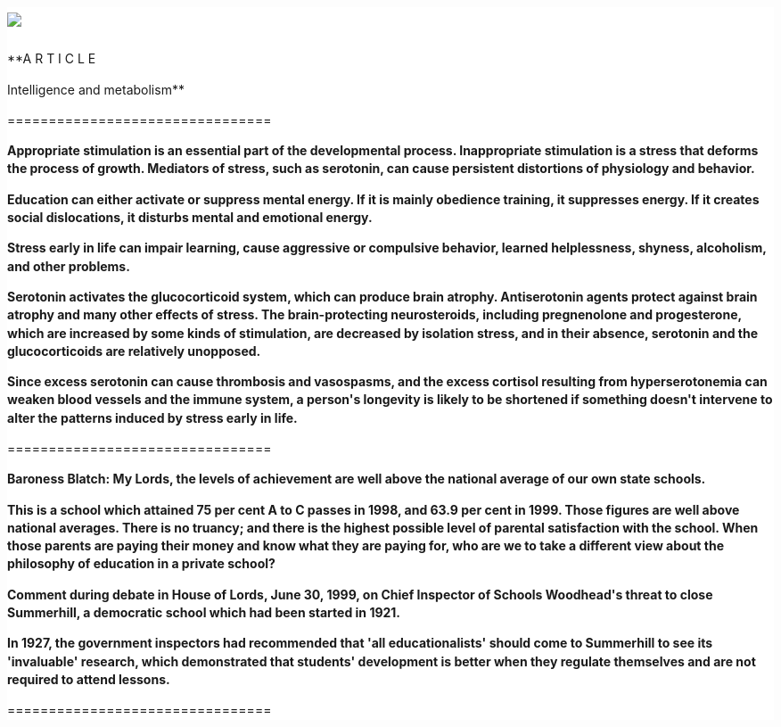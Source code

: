 ![](http://raypeat.com/images/rp3.gif)  
---  
  
  
**A R T I C L E  
  
Intelligence and metabolism**  

================================

**Appropriate stimulation is an essential part of the developmental process.
Inappropriate stimulation is a stress that deforms the process of growth.
Mediators of stress, such as serotonin, can cause persistent distortions of
physiology and behavior.**

**Education can either activate or suppress mental energy. If it is mainly
obedience training, it suppresses energy. If it creates social dislocations,
it disturbs mental and emotional energy.**

**Stress early in life can impair learning, cause aggressive or compulsive
behavior, learned helplessness, shyness, alcoholism, and other problems.**

**Serotonin activates the glucocorticoid system, which can produce brain
atrophy. Antiserotonin agents protect against brain atrophy and many other
effects of stress. The brain-protecting neurosteroids, including pregnenolone
and progesterone, which are increased by some kinds of stimulation, are
decreased by isolation stress, and in their absence, serotonin and the
glucocorticoids are relatively unopposed.**

**Since excess serotonin can cause thrombosis and vasospasms, and the excess
cortisol resulting from hyperserotonemia can weaken blood vessels and the
immune system, a person's longevity is likely to be shortened if something
doesn't intervene to alter the patterns induced by stress early in life.**

================================

**Baroness Blatch: My Lords, the levels of achievement are well above the
national average of our own state schools.**

**This is a school which attained 75 per cent A to C passes in 1998, and 63.9
per cent in 1999. Those figures are well above national averages. There is no
truancy; and there is the highest possible level of parental satisfaction with
the school. When those parents are paying their money and know what they are
paying for, who are we to take a different view about the philosophy of
education in a private school?**

**Comment during debate in House of Lords, June 30, 1999, on Chief Inspector
of Schools Woodhead's threat to close Summerhill, a democratic school which
had been started in 1921.**

**In 1927, the government inspectors had recommended that 'all
educationalists' should come to Summerhill to see its 'invaluable' research,
which demonstrated that students' development is better when they regulate
themselves and are not required to attend lessons.**

================================  
